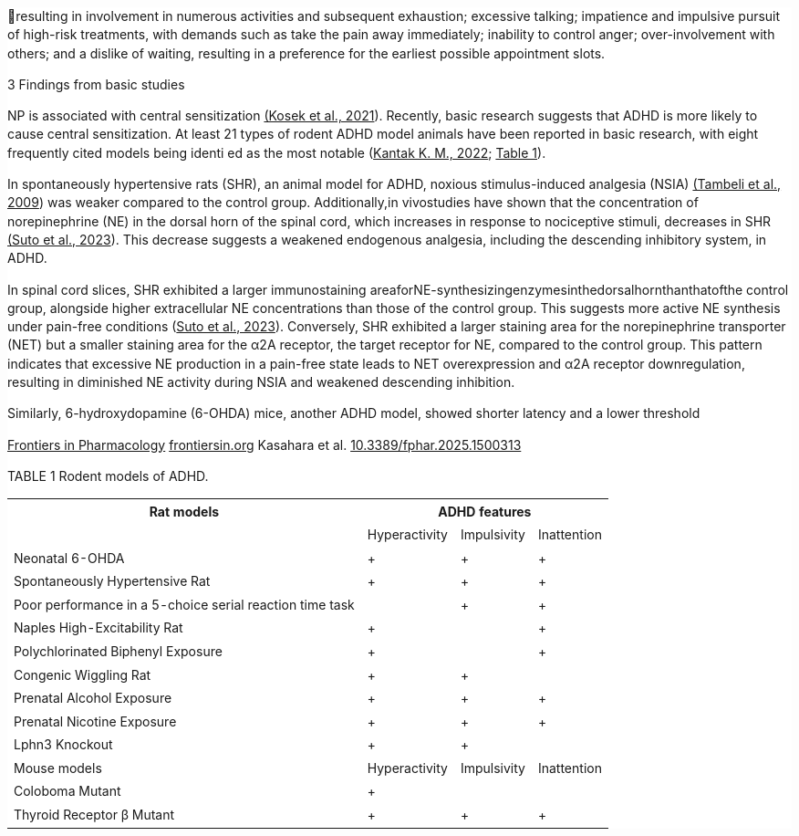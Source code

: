 resulting in involvement in numerous activities and subsequent exhaustion; excessive talking; impatience and impulsive pursuit of high-risk treatments, with demands such as take the pain away immediately;  inability to control anger; over-involvement with others; and a dislike of waiting, resulting in a preference for the earliest possible appointment slots. 

3 Findings from basic studies

NP is associated with central sensitization [(Kosek et al., 2021](#_page7_x50.00_y683.89)). Recently, basic research suggests that ADHD is more likely to cause central sensitization. At least 21 types of rodent ADHD model animals have been reported in basic research, with eight frequently cited models being identi  ed as the most notable ([Kantak K. M., 2022](#_page7_x50.00_y133.89); [Table 1](#_page3_x50.00_y78.89)).

In spontaneously hypertensive rats (SHR), an animal model for ADHD, noxious stimulus-induced analgesia (NSIA) [(Tambeli et al., 2009](#_page7_x305.00_y623.89)) was weaker compared to the control group. Additionally,in vivostudies have shown that the concentration of norepinephrine (NE) in the dorsal horn of the spinal cord, which increases in response to nociceptive stimuli, decreases in SHR [(Suto et al., 2023](#_page7_x305.00_y531.89)). This decrease suggests a weakened endogenous analgesia, including the descending inhibitory system, in ADHD.

In spinal cord slices, SHR exhibited a larger immunostaining areaforNE-synthesizingenzymesinthedorsalhornthanthatofthe control group, alongside higher extracellular NE concentrations than those of the control group. This suggests more active NE synthesis under pain-free conditions ([Suto et al., 2023](#_page7_x305.00_y531.89)). Conversely, SHR exhibited a larger staining area for the norepinephrine transporter (NET) but a smaller staining area for the α2A receptor, the target receptor for NE, compared to the control group. This pattern indicates that excessive NE production in a pain-free state leads to NET overexpression and α2A receptor downregulation, resulting in diminished NE activity during NSIA and weakened descending inhibition.

Similarly, 6-hydroxydopamine (6-OHDA) mice, another ADHD model, showed shorter latency and a lower threshold

[Frontiers in Pharmacology](https://www.frontiersin.org/journals/pharmacology)  [frontiersin.org](https://www.frontiersin.org)
Kasahara et al. [10.3389/fphar.2025.1500313](https://doi.org/10.3389/fphar.2025.1500313)

T<a name="_page3_x50.00_y78.89"></a>ABLE 1 Rodent models of ADHD.



<table><tr><th colspan="1" rowspan="2" valign="top">Rat models</th><th colspan="3">ADHD features</th></tr>
<tr><td colspan="1">Hyperactivity</td><td colspan="1">Impulsivity</td><td colspan="1">Inattention</td></tr>
<tr><td colspan="1">Neonatal 6-OHDA</td><td colspan="1">+</td><td colspan="1">+</td><td colspan="1">+</td></tr>
<tr><td colspan="1">Spontaneously Hypertensive Rat</td><td colspan="1">+</td><td colspan="1">+</td><td colspan="1">+</td></tr>
<tr><td colspan="1">Poor performance in a 5-choice serial reaction time task</td><td colspan="1"></td><td colspan="1">+</td><td colspan="1">+</td></tr>
<tr><td colspan="1">Naples High-Excitability Rat</td><td colspan="1">+</td><td colspan="1"></td><td colspan="1">+</td></tr>
<tr><td colspan="1">Polychlorinated Biphenyl Exposure</td><td colspan="1">+</td><td colspan="1"></td><td colspan="1">+</td></tr>
<tr><td colspan="1">Congenic Wiggling Rat</td><td colspan="1">+</td><td colspan="1">+</td><td colspan="1"></td></tr>
<tr><td colspan="1">Prenatal Alcohol Exposure</td><td colspan="1">+</td><td colspan="1">+</td><td colspan="1">+</td></tr>
<tr><td colspan="1">Prenatal Nicotine Exposure</td><td colspan="1">+</td><td colspan="1">+</td><td colspan="1">+</td></tr>
<tr><td colspan="1">Lphn3 Knockout</td><td colspan="1">+</td><td colspan="1">+</td><td colspan="1"></td></tr>
<tr><td colspan="1">Mouse models</td><td colspan="1">Hyperactivity</td><td colspan="1">Impulsivity</td><td colspan="1">Inattention</td></tr>
<tr><td colspan="1">Coloboma Mutant</td><td colspan="1">+</td><td colspan="1"></td><td colspan="1"></td></tr>
<tr><td colspan="1">Thyroid Receptor β Mutant</td><td colspan="1">+</td><td colspan="1">+</td><td colspan="1">+</td></tr>